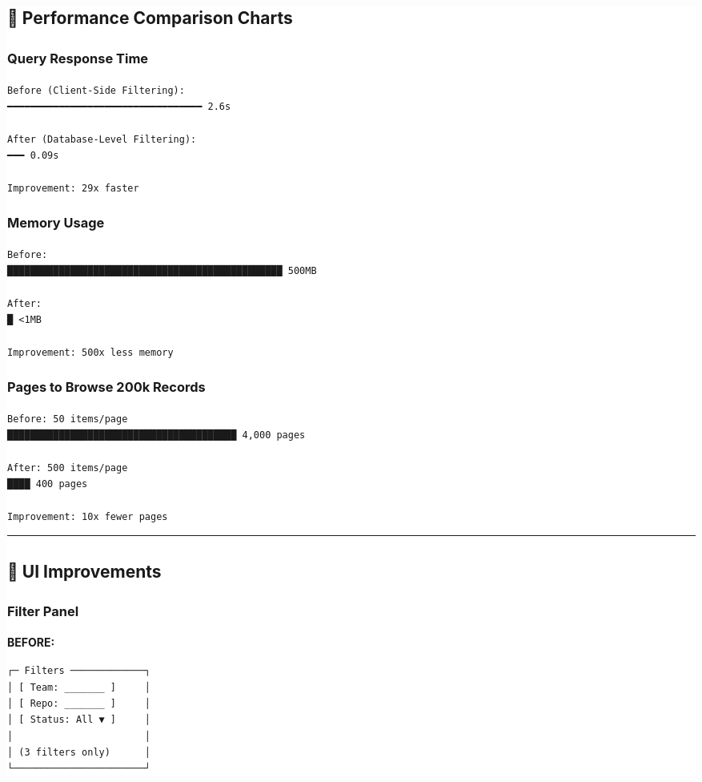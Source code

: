
## 🚀 Performance Comparison Charts

### Query Response Time

```
Before (Client-Side Filtering):
━━━━━━━━━━━━━━━━━━━━━━━━━━━━━━━━━━ 2.6s

After (Database-Level Filtering):
━━━ 0.09s

Improvement: 29x faster
```

### Memory Usage

```
Before:
████████████████████████████████████████████████ 500MB

After:
█ <1MB

Improvement: 500x less memory
```

### Pages to Browse 200k Records

```
Before: 50 items/page
████████████████████████████████████████ 4,000 pages

After: 500 items/page
████ 400 pages

Improvement: 10x fewer pages
```

---

## 🎨 UI Improvements

### Filter Panel

**BEFORE:**
```
┌─ Filters ─────────────┐
│ [ Team: _______ ]     │
│ [ Repo: _______ ]     │
│ [ Status: All ▼ ]     │
│                       │
│ (3 filters only)      │
└───────────────────────┘
```
